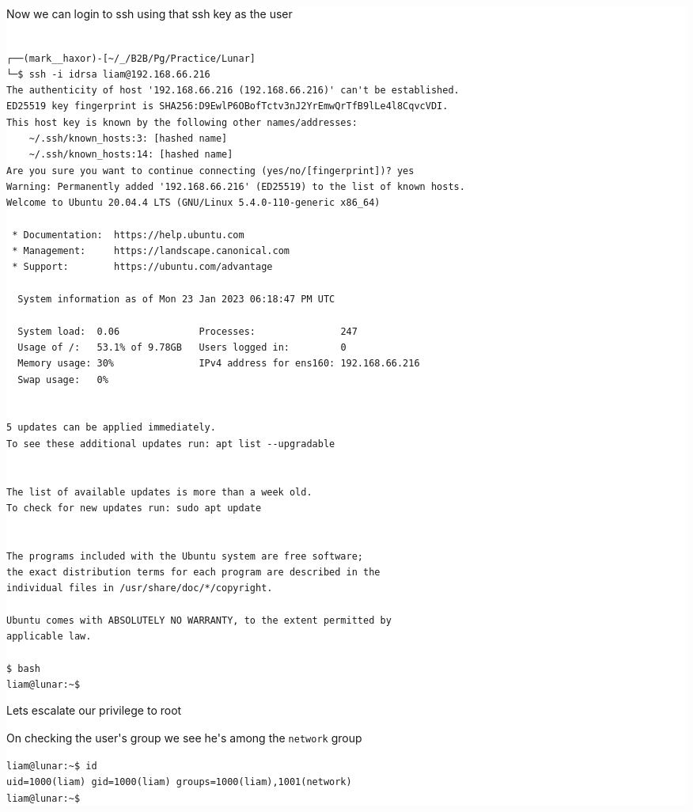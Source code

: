 Now we can login to ssh using that ssh key as the user

```
                                                                                                                                                                                                                   
┌──(mark__haxor)-[~/_/B2B/Pg/Practice/Lunar]
└─$ ssh -i idrsa liam@192.168.66.216
The authenticity of host '192.168.66.216 (192.168.66.216)' can't be established.
ED25519 key fingerprint is SHA256:D9EwlP6OBofTctv3nJ2YrEmwQrTfB9lLe4l8CqvcVDI.
This host key is known by the following other names/addresses:
    ~/.ssh/known_hosts:3: [hashed name]
    ~/.ssh/known_hosts:14: [hashed name]
Are you sure you want to continue connecting (yes/no/[fingerprint])? yes
Warning: Permanently added '192.168.66.216' (ED25519) to the list of known hosts.
Welcome to Ubuntu 20.04.4 LTS (GNU/Linux 5.4.0-110-generic x86_64)

 * Documentation:  https://help.ubuntu.com
 * Management:     https://landscape.canonical.com
 * Support:        https://ubuntu.com/advantage

  System information as of Mon 23 Jan 2023 06:18:47 PM UTC

  System load:  0.06              Processes:               247
  Usage of /:   53.1% of 9.78GB   Users logged in:         0
  Memory usage: 30%               IPv4 address for ens160: 192.168.66.216
  Swap usage:   0%


5 updates can be applied immediately.
To see these additional updates run: apt list --upgradable


The list of available updates is more than a week old.
To check for new updates run: sudo apt update


The programs included with the Ubuntu system are free software;
the exact distribution terms for each program are described in the
individual files in /usr/share/doc/*/copyright.

Ubuntu comes with ABSOLUTELY NO WARRANTY, to the extent permitted by
applicable law.

$ bash
liam@lunar:~$ 
```

Lets escalate our privilege to root

On checking the user's group we see he's among the `network` group

```
liam@lunar:~$ id
uid=1000(liam) gid=1000(liam) groups=1000(liam),1001(network)
liam@lunar:~$ 

```
